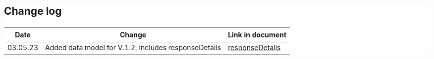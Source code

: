 ## Change log

| Date | Change | Link in document |
| ---------- | ------------------------------------------------------ | --------------------------------------------------------------------------------------------------------------------- |
| 03.05.23 | Added data model for V.1.2, includes responseDetails | [responseDetails](https://dokumentasjon.dsop.no/dsop_kontroll_apiaccountlist_v1_2#responseDetails) |

